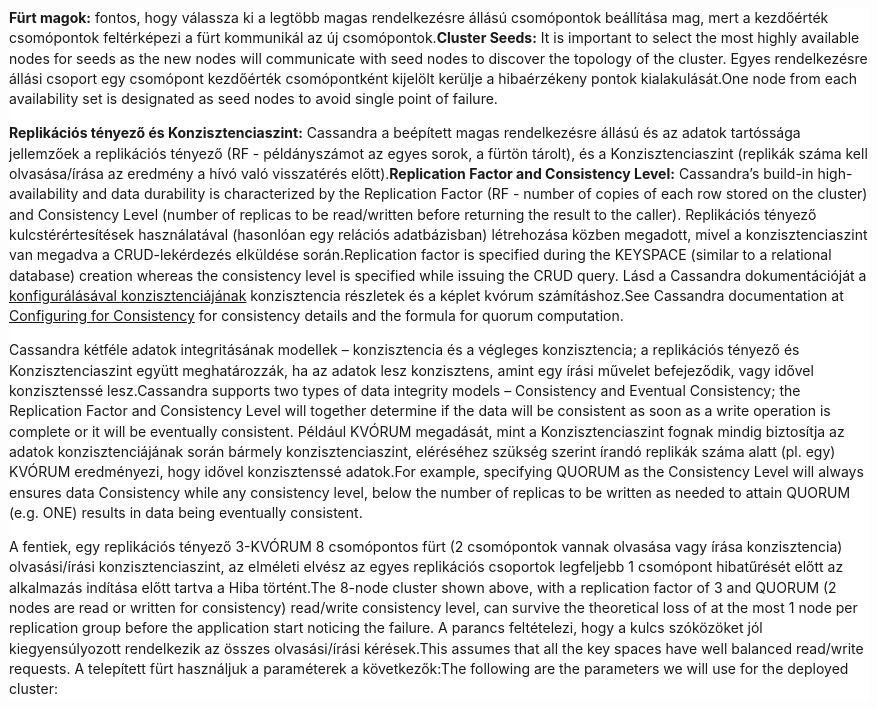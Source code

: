 <span data-ttu-id="3c44a-147">**Fürt magok:** fontos, hogy válassza ki a legtöbb magas rendelkezésre állású csomópontok beállítása mag, mert a kezdőérték csomópontok feltérképezi a fürt kommunikál az új csomópontok.</span><span class="sxs-lookup"><span data-stu-id="3c44a-147">**Cluster Seeds:** It is important to select the most highly available nodes for seeds as the new nodes will communicate with seed nodes to discover the topology of the cluster.</span></span> <span data-ttu-id="3c44a-148">Egyes rendelkezésre állási csoport egy csomópont kezdőérték csomópontként kijelölt kerülje a hibaérzékeny pontok kialakulását.</span><span class="sxs-lookup"><span data-stu-id="3c44a-148">One node from each availability set is designated as seed nodes to avoid single point of failure.</span></span>

<span data-ttu-id="3c44a-149">**Replikációs tényező és Konzisztenciaszint:** Cassandra a beépített magas rendelkezésre állású és az adatok tartóssága jellemzőek a replikációs tényező (RF - példányszámot az egyes sorok, a fürtön tárolt), és a Konzisztenciaszint (replikák száma kell olvasása/írása az eredmény a hívó való visszatérés előtt).</span><span class="sxs-lookup"><span data-stu-id="3c44a-149">**Replication Factor and Consistency Level:** Cassandra’s build-in high-availability and data durability is characterized by the Replication Factor (RF - number of copies of each row stored on the cluster) and Consistency Level (number of replicas to be read/written before returning the result to the caller).</span></span> <span data-ttu-id="3c44a-150">Replikációs tényező kulcstérértesítések használatával (hasonlóan egy relációs adatbázisban) létrehozása közben megadott, mivel a konzisztenciaszint van megadva a CRUD-lekérdezés elküldése során.</span><span class="sxs-lookup"><span data-stu-id="3c44a-150">Replication factor is specified during the KEYSPACE (similar to a relational database) creation whereas the consistency level is specified while issuing the CRUD query.</span></span> <span data-ttu-id="3c44a-151">Lásd a Cassandra dokumentációját a [konfigurálásával konzisztenciájának](http://www.datastax.com/documentation/cassandra/2.0/cassandra/dml/dml_config_consistency_c.html) konzisztencia részletek és a képlet kvórum számításhoz.</span><span class="sxs-lookup"><span data-stu-id="3c44a-151">See Cassandra documentation at [Configuring for Consistency](http://www.datastax.com/documentation/cassandra/2.0/cassandra/dml/dml_config_consistency_c.html) for consistency details and the formula for quorum computation.</span></span>

<span data-ttu-id="3c44a-152">Cassandra kétféle adatok integritásának modellek – konzisztencia és a végleges konzisztencia; a replikációs tényező és Konzisztenciaszint együtt meghatározzák, ha az adatok lesz konzisztens, amint egy írási művelet befejeződik, vagy idővel konzisztenssé lesz.</span><span class="sxs-lookup"><span data-stu-id="3c44a-152">Cassandra supports two types of data integrity models – Consistency and Eventual Consistency; the Replication Factor and Consistency Level will together determine if the data will be consistent as soon as a write operation is complete or it will be eventually consistent.</span></span> <span data-ttu-id="3c44a-153">Például KVÓRUM megadását, mint a Konzisztenciaszint fognak mindig biztosítja az adatok konzisztenciájának során bármely konzisztenciaszint, eléréséhez szükség szerint írandó replikák száma alatt (pl. egy) KVÓRUM eredményezi, hogy idővel konzisztenssé adatok.</span><span class="sxs-lookup"><span data-stu-id="3c44a-153">For example, specifying QUORUM as the Consistency Level will always ensures data Consistency while any consistency level, below the number of replicas to be written as needed to attain QUORUM (e.g. ONE) results in data being eventually consistent.</span></span>

<span data-ttu-id="3c44a-154">A fentiek, egy replikációs tényező 3-KVÓRUM 8 csomópontos fürt (2 csomópontok vannak olvasása vagy írása konzisztencia) olvasási/írási konzisztenciaszint, az elméleti elvész az egyes replikációs csoportok legfeljebb 1 csomópont hibatűrését előtt az alkalmazás indítása előtt tartva a Hiba történt.</span><span class="sxs-lookup"><span data-stu-id="3c44a-154">The 8-node cluster shown above, with a replication factor of 3 and QUORUM (2 nodes are read or written for consistency) read/write consistency level, can survive the theoretical loss of at the most 1 node per replication group before the application start noticing the failure.</span></span> <span data-ttu-id="3c44a-155">A parancs feltételezi, hogy a kulcs szóközöket jól kiegyensúlyozott rendelkezik az összes olvasási/írási kérések.</span><span class="sxs-lookup"><span data-stu-id="3c44a-155">This assumes that all the key spaces have well balanced read/write requests.</span></span>  <span data-ttu-id="3c44a-156">A telepített fürt használjuk a paraméterek a következők:</span><span class="sxs-lookup"><span data-stu-id="3c44a-156">The following are the parameters we will use for the deployed cluster:</span></span>

